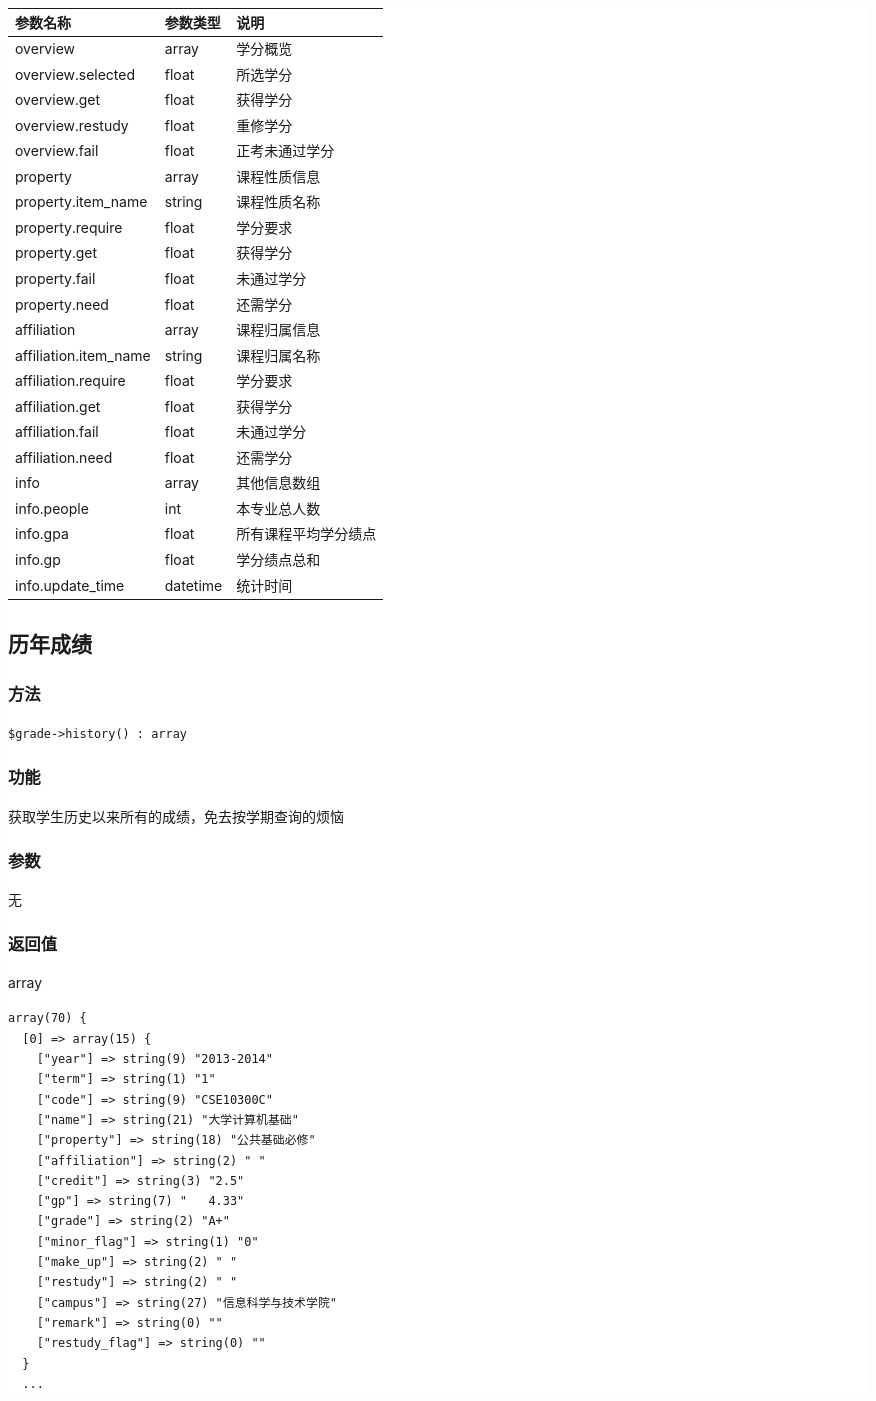 参数名称 | 参数类型 | 说明
:--- | :--- | :---
overview | array | 学分概览
overview.selected | float | 所选学分
overview.get | float | 获得学分
overview.restudy | float | 重修学分
overview.fail | float | 正考未通过学分
property | array | 课程性质信息
property.item_name | string | 课程性质名称	
property.require | float | 学分要求
property.get | float | 获得学分
property.fail | float | 未通过学分
property.need | float | 还需学分
affiliation | array | 课程归属信息
affiliation.item_name | string | 课程归属名称
affiliation.require | float | 学分要求
affiliation.get | float | 获得学分
affiliation.fail | float | 未通过学分
affiliation.need | float | 还需学分
info | array | 其他信息数组
info.people | int | 本专业总人数
info.gpa | float | 所有课程平均学分绩点
info.gp | float | 学分绩点总和
info.update_time | datetime | 统计时间


## 历年成绩

### 方法

```
$grade->history() : array
```

### 功能

获取学生历史以来所有的成绩，免去按学期查询的烦恼

### 参数

无

### 返回值

array
```
array(70) {
  [0] => array(15) {
    ["year"] => string(9) "2013-2014"
    ["term"] => string(1) "1"
    ["code"] => string(9) "CSE10300C"
    ["name"] => string(21) "大学计算机基础"
    ["property"] => string(18) "公共基础必修"
    ["affiliation"] => string(2) " "
    ["credit"] => string(3) "2.5"
    ["gp"] => string(7) "   4.33"
    ["grade"] => string(2) "A+"
    ["minor_flag"] => string(1) "0"
    ["make_up"] => string(2) " "
    ["restudy"] => string(2) " "
    ["campus"] => string(27) "信息科学与技术学院"
    ["remark"] => string(0) ""
    ["restudy_flag"] => string(0) ""
  }
  ...
```
